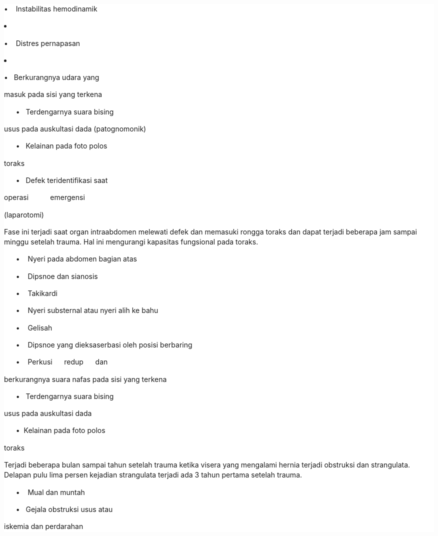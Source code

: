 <p><span class="font1">•</span><span class="font5"> &nbsp;&nbsp;&nbsp;Instabilitas hemodinamik</span></p></li>
<li>
<p><span class="font1">•</span><span class="font5"> &nbsp;&nbsp;&nbsp;Distres pernapasan</span></p></li>
<li>
<p><span class="font1">• &nbsp;&nbsp;</span><span class="font5">Berkurangnya udara yang</span></p></li></ul>
<p><span class="font5">masuk pada sisi yang terkena</span></p>
<ul style="list-style:none;"><li>
<p><span class="font1">• &nbsp;&nbsp;</span><span class="font5">Terdengarnya suara bising</span></p></li></ul>
<p><span class="font5">usus pada auskultasi dada (patognomonik)</span></p>
<ul style="list-style:none;"><li>
<p><span class="font1">• &nbsp;&nbsp;</span><span class="font5">Kelainan pada foto polos</span></p></li></ul>
<p><span class="font5">toraks</span></p>
<ul style="list-style:none;"><li>
<p><span class="font2">• &nbsp;&nbsp;</span><span class="font5">Defek teridentifikasi saat</span></p></li></ul>
<p><span class="font5">operasi &nbsp;&nbsp;&nbsp;&nbsp;&nbsp;&nbsp;&nbsp;&nbsp;&nbsp;&nbsp;emergensi</span></p>
<p><span class="font5">(laparotomi)</span></p>
<p><span class="font5">Fase ini terjadi saat organ intraabdomen melewati defek dan memasuki rongga toraks dan dapat terjadi beberapa jam sampai minggu setelah trauma. Hal ini mengurangi kapasitas fungsional pada toraks.</span></p>
<ul style="list-style:none;"><li>
<p><span class="font1">•</span><span class="font5"> &nbsp;&nbsp;&nbsp;Nyeri pada abdomen bagian atas</span></p></li>
<li>
<p><span class="font1">•</span><span class="font5"> &nbsp;&nbsp;&nbsp;Dipsnoe dan sianosis</span></p></li>
<li>
<p><span class="font1">•</span><span class="font5"> &nbsp;&nbsp;&nbsp;Takikardi</span></p></li>
<li>
<p><span class="font1">•</span><span class="font5"> &nbsp;&nbsp;&nbsp;Nyeri substernal atau nyeri alih ke bahu</span></p></li>
<li>
<p><span class="font1">•</span><span class="font5"> &nbsp;&nbsp;&nbsp;Gelisah</span></p></li>
<li>
<p><span class="font1">•</span><span class="font5"> &nbsp;&nbsp;&nbsp;Dipsnoe yang dieksaserbasi oleh posisi berbaring</span></p></li>
<li>
<p><span class="font1">•</span><span class="font5"> &nbsp;&nbsp;&nbsp;Perkusi &nbsp;&nbsp;&nbsp;&nbsp;&nbsp;redup &nbsp;&nbsp;&nbsp;&nbsp;&nbsp;dan</span></p></li></ul>
<p><span class="font5">berkurangnya suara nafas pada sisi yang terkena</span></p>
<ul style="list-style:none;"><li>
<p><span class="font1">• &nbsp;&nbsp;</span><span class="font5">Terdengarnya suara bising</span></p></li></ul>
<p><span class="font5">usus pada auskultasi dada</span></p>
<ul style="list-style:none;"><li>
<p><span class="font2">• &nbsp;</span><span class="font5">Kelainan pada foto polos</span></p></li></ul>
<p><span class="font5">toraks</span></p>
<p><span class="font5">Terjadi beberapa bulan sampai tahun setelah trauma ketika visera yang mengalami hernia terjadi obstruksi dan strangulata. Delapan pulu lima persen kejadian strangulata terjadi ada 3 tahun pertama setelah trauma.</span></p>
<ul style="list-style:none;"><li>
<p><span class="font1">•</span><span class="font5"> &nbsp;&nbsp;&nbsp;Mual dan muntah</span></p></li>
<li>
<p><span class="font1">• &nbsp;&nbsp;</span><span class="font5">Gejala obstruksi usus atau</span></p></li></ul>
<p><span class="font5">iskemia dan perdarahan</span></p>